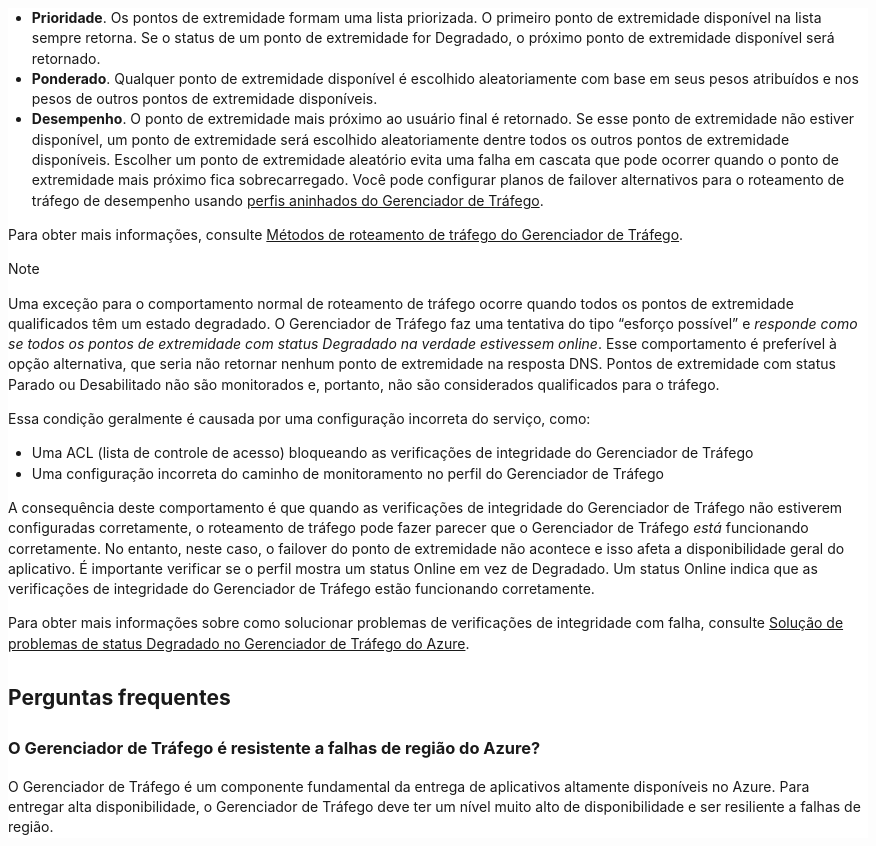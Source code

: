 * **Prioridade**. Os pontos de extremidade formam uma lista priorizada. O primeiro ponto de extremidade disponível na lista sempre retorna. Se o status de um ponto de extremidade for Degradado, o próximo ponto de extremidade disponível será retornado.
* **Ponderado**. Qualquer ponto de extremidade disponível é escolhido aleatoriamente com base em seus pesos atribuídos e nos pesos de outros pontos de extremidade disponíveis.
* **Desempenho**. O ponto de extremidade mais próximo ao usuário final é retornado. Se esse ponto de extremidade não estiver disponível, um ponto de extremidade será escolhido aleatoriamente dentre todos os outros pontos de extremidade disponíveis. Escolher um ponto de extremidade aleatório evita uma falha em cascata que pode ocorrer quando o ponto de extremidade mais próximo fica sobrecarregado. Você pode configurar planos de failover alternativos para o roteamento de tráfego de desempenho usando [perfis aninhados do Gerenciador de Tráfego](traffic-manager-nested-profiles.md#example-4-controlling-performance-traffic-routing-between-multiple-endpoints-in-the-same-region).

Para obter mais informações, consulte [Métodos de roteamento de tráfego do Gerenciador de Tráfego](traffic-manager-routing-methods.md).

> [!NOTE]
> Uma exceção para o comportamento normal de roteamento de tráfego ocorre quando todos os pontos de extremidade qualificados têm um estado degradado. O Gerenciador de Tráfego faz uma tentativa do tipo “esforço possível” e *responde como se todos os pontos de extremidade com status Degradado na verdade estivessem online*. Esse comportamento é preferível à opção alternativa, que seria não retornar nenhum ponto de extremidade na resposta DNS. Pontos de extremidade com status Parado ou Desabilitado não são monitorados e, portanto, não são considerados qualificados para o tráfego.
> 
> Essa condição geralmente é causada por uma configuração incorreta do serviço, como:
> 
> * Uma ACL (lista de controle de acesso) bloqueando as verificações de integridade do Gerenciador de Tráfego
> * Uma configuração incorreta do caminho de monitoramento no perfil do Gerenciador de Tráfego
> 
> A consequência deste comportamento é que quando as verificações de integridade do Gerenciador de Tráfego não estiverem configuradas corretamente, o roteamento de tráfego pode fazer parecer que o Gerenciador de Tráfego *está* funcionando corretamente. No entanto, neste caso, o failover do ponto de extremidade não acontece e isso afeta a disponibilidade geral do aplicativo. É importante verificar se o perfil mostra um status Online em vez de Degradado. Um status Online indica que as verificações de integridade do Gerenciador de Tráfego estão funcionando corretamente.
> 
> 

Para obter mais informações sobre como solucionar problemas de verificações de integridade com falha, consulte [Solução de problemas de status Degradado no Gerenciador de Tráfego do Azure](traffic-manager-troubleshooting-degraded.md).

## <a name="faq"></a>Perguntas frequentes
### <a name="is-traffic-manager-resilient-to-azure-region-failures?"></a>O Gerenciador de Tráfego é resistente a falhas de região do Azure?
O Gerenciador de Tráfego é um componente fundamental da entrega de aplicativos altamente disponíveis no Azure.
Para entregar alta disponibilidade, o Gerenciador de Tráfego deve ter um nível muito alto de disponibilidade e ser resiliente a falhas de região.
